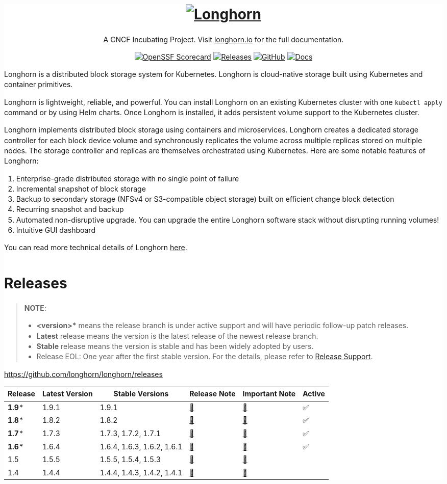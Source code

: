 <h1 align="center" style="border-bottom: none">
    <a href="https://longhorn.io/" target="_blank"><img alt="Longhorn" width="300px" src="https://github.com/longhorn/website/blob/master/static/img/logos/longhorn-stacked-color.png""></a>
</h1>

<p align="center">A CNCF Incubating Project. Visit <a href="https://longhorn.io/" target="_blank">longhorn.io</a> for the full documentation.</p>

<div align="center">

[![OpenSSF Scorecard](https://api.scorecard.dev/projects/github.com/longhorn/longhorn/badge)](https://scorecard.dev/viewer/?uri=github.com/longhorn/longhorn)
[![Releases](https://img.shields.io/github/release/longhorn/longhorn/all.svg)](https://github.com/longhorn/longhorn/releases)
[![GitHub](https://img.shields.io/github/license/longhorn/longhorn)](https://github.com/longhorn/longhorn/blob/master/LICENSE)
[![Docs](https://img.shields.io/badge/docs-latest-green.svg)](https://longhorn.io/docs/latest/)

</div>

Longhorn is a distributed block storage system for Kubernetes. Longhorn is cloud-native storage built using Kubernetes and container primitives.

Longhorn is lightweight, reliable, and powerful. You can install Longhorn on an existing Kubernetes cluster with one `kubectl apply` command or by using Helm charts. Once Longhorn is installed, it adds persistent volume support to the Kubernetes cluster.

Longhorn implements distributed block storage using containers and microservices. Longhorn creates a dedicated storage controller for each block device volume and synchronously replicates the volume across multiple replicas stored on multiple nodes. The storage controller and replicas are themselves orchestrated using Kubernetes. Here are some notable features of Longhorn:

1. Enterprise-grade distributed storage with no single point of failure
2. Incremental snapshot of block storage
3. Backup to secondary storage (NFSv4 or S3-compatible object storage) built on efficient change block detection
4. Recurring snapshot and backup
5. Automated non-disruptive upgrade. You can upgrade the entire Longhorn software stack without disrupting running volumes!
6. Intuitive GUI dashboard

You can read more technical details of Longhorn [here](https://longhorn.io/).

# Releases

> **NOTE**:
> - __\<version\>*__ means the release branch is under active support and will have periodic follow-up patch releases.
> - __Latest__ release means the version is the latest release of the newest release branch.
> - __Stable__ release means the version is stable and has been widely adopted by users.
> - Release EOL: One year after the first stable version. For the details, please refer to [Release Support](https://github.com/longhorn/longhorn/wiki/Release-Schedule-&-Support#release-support).

https://github.com/longhorn/longhorn/releases

| Release   | Latest Version | Stable Versions       | Release Note                                                   | Important Note                                              | Active          |
|-----------|-----------------|----------------------|----------------------------------------------------------------|-------------------------------------------------------------| -------------------|
| **1.9***  | 1.9.1           | 1.9.1 | [🔗](https://github.com/longhorn/longhorn/releases/tag/v1.9.1) | [🔗](https://longhorn.io/docs/1.9.1/important-notes) | ✅                 |
| **1.8***  | 1.8.2           | 1.8.2 | [🔗](https://github.com/longhorn/longhorn/releases/tag/v1.8.2) | [🔗](https://longhorn.io/docs/1.8.2/important-notes) | ✅                 |
| **1.7***  | 1.7.3           | 1.7.3, 1.7.2, 1.7.1 | [🔗](https://github.com/longhorn/longhorn/releases/tag/v1.7.3) | [🔗](https://longhorn.io/docs/1.7.3/important-notes) | ✅                 |
| **1.6***  | 1.6.4           | 1.6.4, 1.6.3, 1.6.2, 1.6.1 | [🔗](https://github.com/longhorn/longhorn/releases/tag/v1.6.4) | [🔗](https://longhorn.io/docs/1.6.4/deploy/important-notes) | ✅                 |
| 1.5       | 1.5.5           | 1.5.5, 1.5.4, 1.5.3 | [🔗](https://github.com/longhorn/longhorn/releases/tag/v1.5.5) | [🔗](https://longhorn.io/docs/1.5.5/deploy/important-notes) |                  |
| 1.4       | 1.4.4           | 1.4.4, 1.4.3, 1.4.2, 1.4.1 | [🔗](https://github.com/longhorn/longhorn/releases/tag/v1.4.4) | [🔗](https://longhorn.io/docs/1.4.4/deploy/important-notes) |                    |